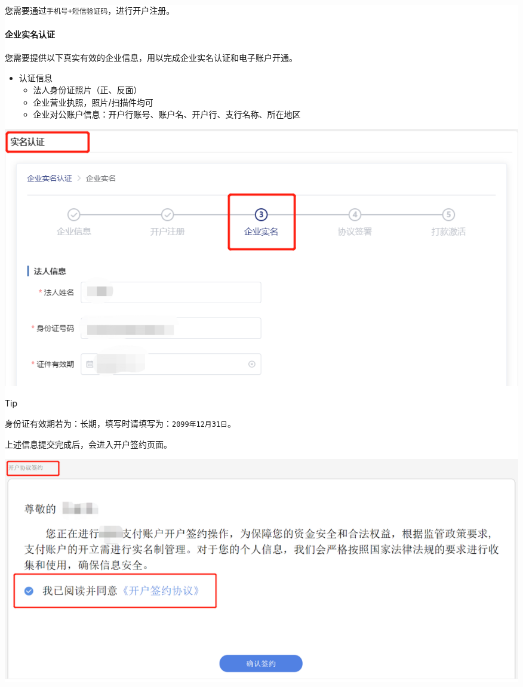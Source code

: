 您需要通过`手机号+短信验证码`，进行开户注册。

#### 企业实名认证

您需要提供以下真实有效的企业信息，用以完成企业实名认证和电子账户开通。

- 认证信息
  - 法人身份证照片（正、反面）
  - 企业营业执照，照片/扫描件均可
  - 企业对公账户信息：开户行账号、账户名、开户行、支行名称、所在地区

![](registration.assets/reg19.png)

> [!tip]
> 身份证有效期若为：长期，填写时请填写为：`2099年12月31日`。

上述信息提交完成后，会进入开户签约页面。

![](registration.assets/reg14.png)
